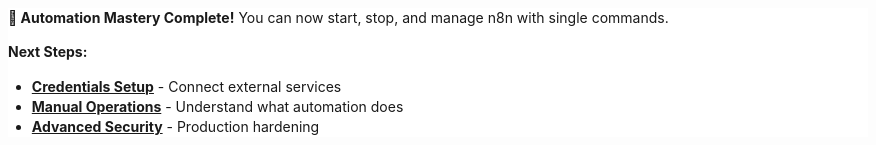 
**🎉 Automation Mastery Complete!** You can now start, stop, and manage n8n with single commands.

**Next Steps:**
- **[Credentials Setup](CREDENTIALS_SETUP.md)** - Connect external services
- **[Manual Operations](../technical/MANUAL_OPERATIONS.md)** - Understand what automation does
- **[Advanced Security](../technical/ADVANCED_SECURITY.md)** - Production hardening
